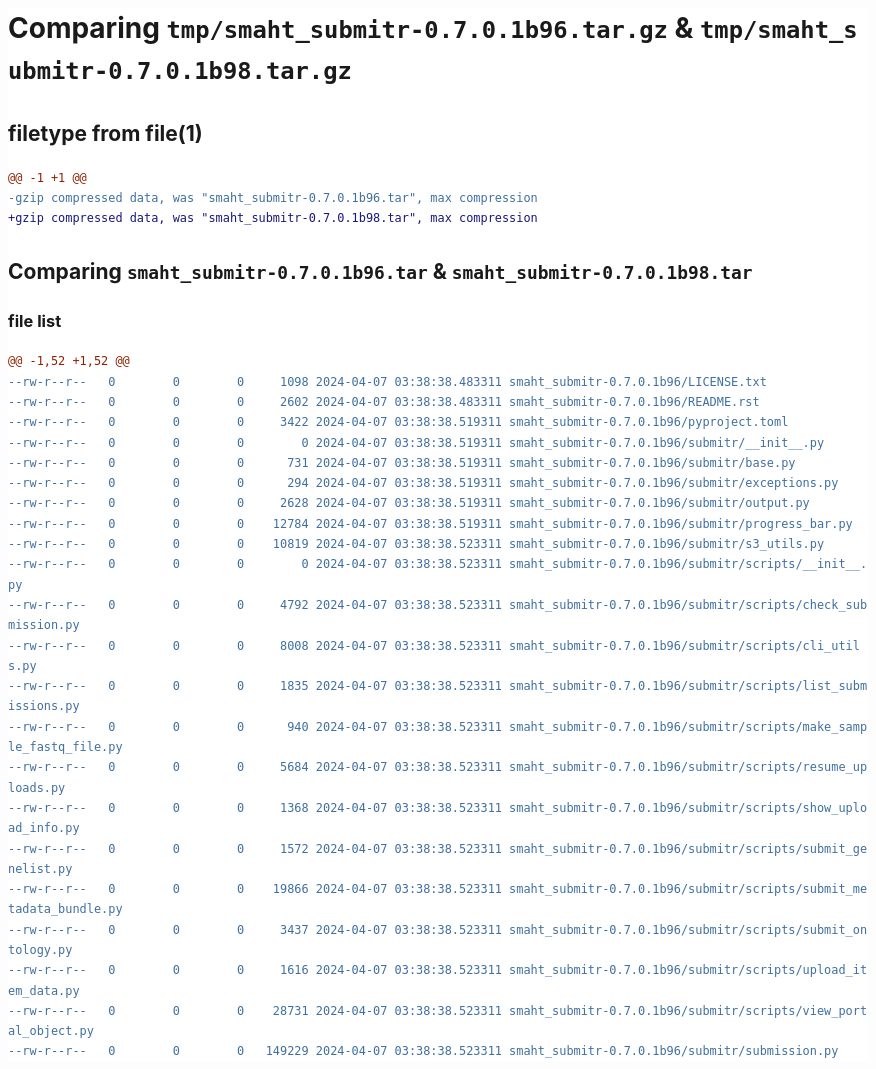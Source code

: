 # Comparing `tmp/smaht_submitr-0.7.0.1b96.tar.gz` & `tmp/smaht_submitr-0.7.0.1b98.tar.gz`

## filetype from file(1)

```diff
@@ -1 +1 @@
-gzip compressed data, was "smaht_submitr-0.7.0.1b96.tar", max compression
+gzip compressed data, was "smaht_submitr-0.7.0.1b98.tar", max compression
```

## Comparing `smaht_submitr-0.7.0.1b96.tar` & `smaht_submitr-0.7.0.1b98.tar`

### file list

```diff
@@ -1,52 +1,52 @@
--rw-r--r--   0        0        0     1098 2024-04-07 03:38:38.483311 smaht_submitr-0.7.0.1b96/LICENSE.txt
--rw-r--r--   0        0        0     2602 2024-04-07 03:38:38.483311 smaht_submitr-0.7.0.1b96/README.rst
--rw-r--r--   0        0        0     3422 2024-04-07 03:38:38.519311 smaht_submitr-0.7.0.1b96/pyproject.toml
--rw-r--r--   0        0        0        0 2024-04-07 03:38:38.519311 smaht_submitr-0.7.0.1b96/submitr/__init__.py
--rw-r--r--   0        0        0      731 2024-04-07 03:38:38.519311 smaht_submitr-0.7.0.1b96/submitr/base.py
--rw-r--r--   0        0        0      294 2024-04-07 03:38:38.519311 smaht_submitr-0.7.0.1b96/submitr/exceptions.py
--rw-r--r--   0        0        0     2628 2024-04-07 03:38:38.519311 smaht_submitr-0.7.0.1b96/submitr/output.py
--rw-r--r--   0        0        0    12784 2024-04-07 03:38:38.519311 smaht_submitr-0.7.0.1b96/submitr/progress_bar.py
--rw-r--r--   0        0        0    10819 2024-04-07 03:38:38.523311 smaht_submitr-0.7.0.1b96/submitr/s3_utils.py
--rw-r--r--   0        0        0        0 2024-04-07 03:38:38.523311 smaht_submitr-0.7.0.1b96/submitr/scripts/__init__.py
--rw-r--r--   0        0        0     4792 2024-04-07 03:38:38.523311 smaht_submitr-0.7.0.1b96/submitr/scripts/check_submission.py
--rw-r--r--   0        0        0     8008 2024-04-07 03:38:38.523311 smaht_submitr-0.7.0.1b96/submitr/scripts/cli_utils.py
--rw-r--r--   0        0        0     1835 2024-04-07 03:38:38.523311 smaht_submitr-0.7.0.1b96/submitr/scripts/list_submissions.py
--rw-r--r--   0        0        0      940 2024-04-07 03:38:38.523311 smaht_submitr-0.7.0.1b96/submitr/scripts/make_sample_fastq_file.py
--rw-r--r--   0        0        0     5684 2024-04-07 03:38:38.523311 smaht_submitr-0.7.0.1b96/submitr/scripts/resume_uploads.py
--rw-r--r--   0        0        0     1368 2024-04-07 03:38:38.523311 smaht_submitr-0.7.0.1b96/submitr/scripts/show_upload_info.py
--rw-r--r--   0        0        0     1572 2024-04-07 03:38:38.523311 smaht_submitr-0.7.0.1b96/submitr/scripts/submit_genelist.py
--rw-r--r--   0        0        0    19866 2024-04-07 03:38:38.523311 smaht_submitr-0.7.0.1b96/submitr/scripts/submit_metadata_bundle.py
--rw-r--r--   0        0        0     3437 2024-04-07 03:38:38.523311 smaht_submitr-0.7.0.1b96/submitr/scripts/submit_ontology.py
--rw-r--r--   0        0        0     1616 2024-04-07 03:38:38.523311 smaht_submitr-0.7.0.1b96/submitr/scripts/upload_item_data.py
--rw-r--r--   0        0        0    28731 2024-04-07 03:38:38.523311 smaht_submitr-0.7.0.1b96/submitr/scripts/view_portal_object.py
--rw-r--r--   0        0        0   149229 2024-04-07 03:38:38.523311 smaht_submitr-0.7.0.1b96/submitr/submission.py
```